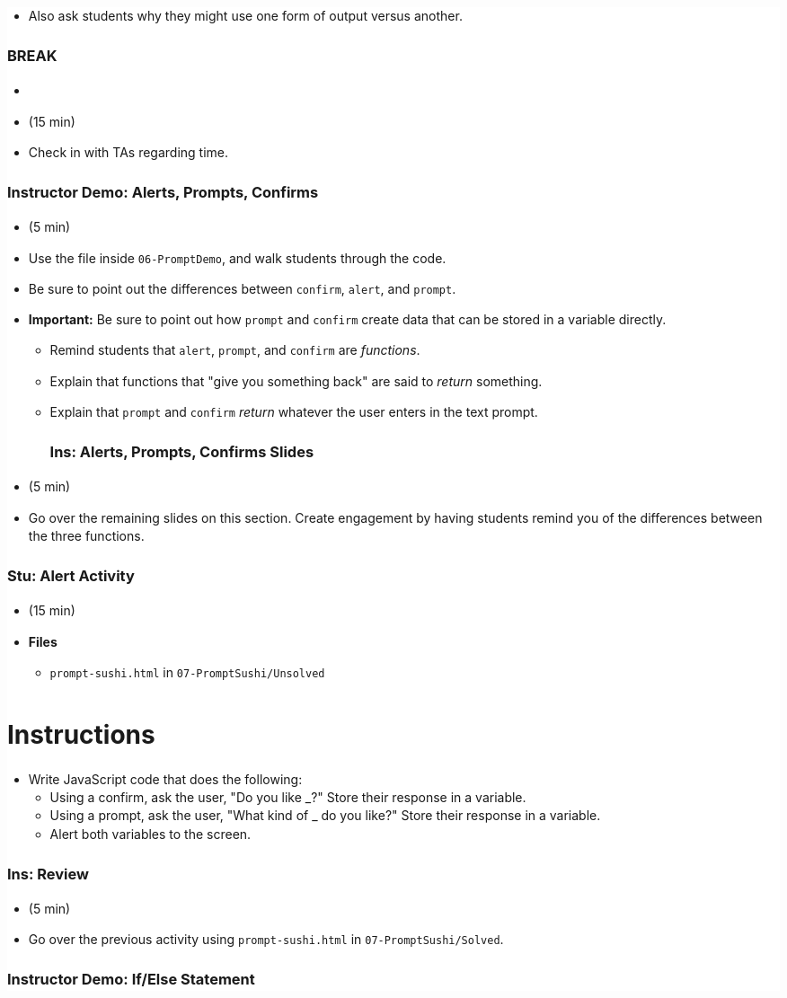 - Also ask students why they might use one form of output versus another.

### BREAK

-

- (15 min)

- Check in with TAs regarding time.

### Instructor Demo: Alerts, Prompts, Confirms

- (5 min)

- Use the file inside `06-PromptDemo`, and walk students through the code.

- Be sure to point out the differences between `confirm`, `alert`, and `prompt`.

- **Important:** Be sure to point out how `prompt` and `confirm` create data that can be stored in a variable directly.

  - Remind students that `alert`, `prompt`, and `confirm` are _functions_.

  - Explain that functions that "give you something back" are said to _return_ something.

  - Explain that `prompt` and `confirm` _return_ whatever the user enters in the text prompt.

    ### Ins: Alerts, Prompts, Confirms Slides

- (5 min)

- Go over the remaining slides on this section. Create engagement by having students remind you of the differences between the three functions.

### Stu: Alert Activity

- (15 min)

- **Files**

  - `prompt-sushi.html` in `07-PromptSushi/Unsolved`

# Instructions

- Write JavaScript code that does the following:
  - Using a confirm, ask the user, "Do you like \_?" Store their response in a variable.
  - Using a prompt, ask the user, "What kind of \_ do you like?" Store their response in a variable.
  - Alert both variables to the screen.

### Ins: Review

- (5 min)

- Go over the previous activity using `prompt-sushi.html` in `07-PromptSushi/Solved`.

### Instructor Demo: If/Else Statement

